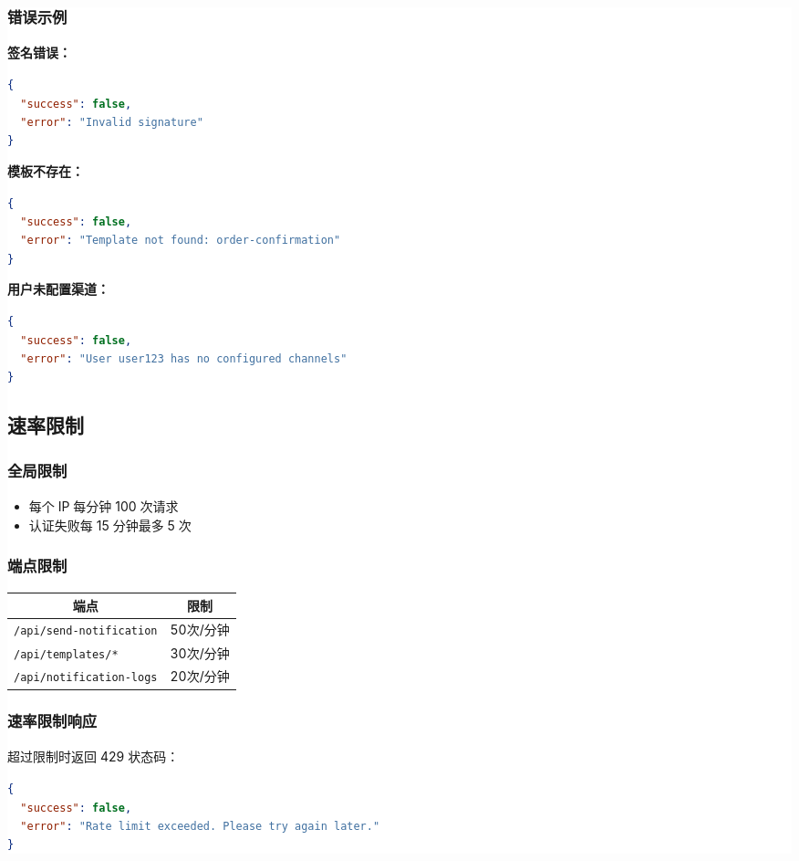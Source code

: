 ### 错误示例

**签名错误：**
```json
{
  "success": false,
  "error": "Invalid signature"
}
```

**模板不存在：**
```json
{
  "success": false,
  "error": "Template not found: order-confirmation"
}
```

**用户未配置渠道：**
```json
{
  "success": false,
  "error": "User user123 has no configured channels"
}
```

## 速率限制

### 全局限制

- 每个 IP 每分钟 100 次请求
- 认证失败每 15 分钟最多 5 次

### 端点限制

| 端点 | 限制 |
|------|------|
| `/api/send-notification` | 50次/分钟 |
| `/api/templates/*` | 30次/分钟 |
| `/api/notification-logs` | 20次/分钟 |

### 速率限制响应

超过限制时返回 429 状态码：

```json
{
  "success": false,
  "error": "Rate limit exceeded. Please try again later."
}
```
